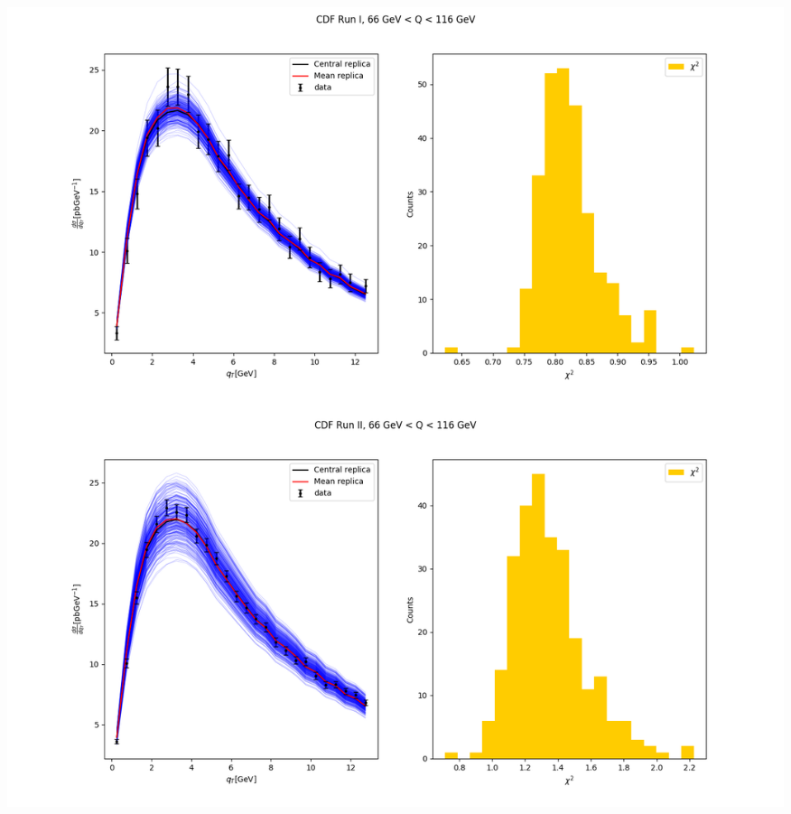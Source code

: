 ![CDF_RunI data-theory comparison](pngplots/CDF_RunI.png "CDF_RunI data-theory comparison")


![CDF_RunII data-theory comparison](pngplots/CDF_RunII.png "CDF_RunII data-theory comparison")

